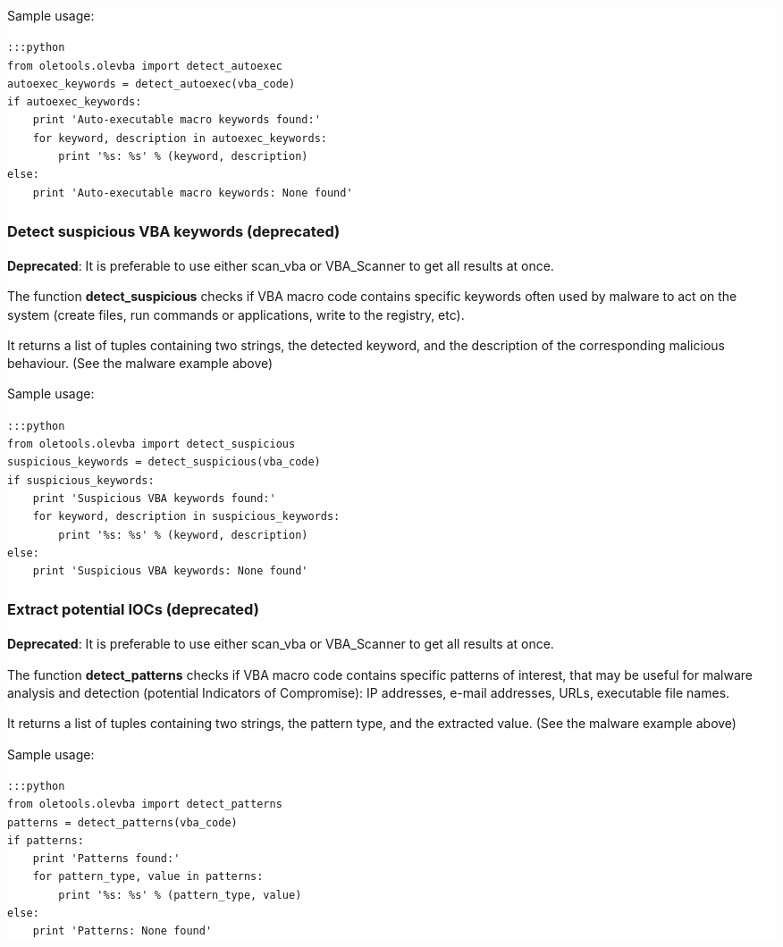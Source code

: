 Sample usage:

    :::python
    from oletools.olevba import detect_autoexec
    autoexec_keywords = detect_autoexec(vba_code)
    if autoexec_keywords:
        print 'Auto-executable macro keywords found:'
        for keyword, description in autoexec_keywords:
            print '%s: %s' % (keyword, description)
    else:
        print 'Auto-executable macro keywords: None found'


### Detect suspicious VBA keywords (deprecated)

**Deprecated**: It is preferable to use either scan_vba or VBA_Scanner to get all results at once. 

The function **detect_suspicious** checks if VBA macro code contains specific
keywords often used by malware to act on the system (create files, run
commands or applications, write to the registry, etc).

It returns a list of tuples containing two strings, the detected keyword, and the
description of the corresponding malicious behaviour. (See the malware example above)

Sample usage:

    :::python
    from oletools.olevba import detect_suspicious
    suspicious_keywords = detect_suspicious(vba_code)
    if suspicious_keywords:
        print 'Suspicious VBA keywords found:'
        for keyword, description in suspicious_keywords:
            print '%s: %s' % (keyword, description)
    else:
        print 'Suspicious VBA keywords: None found'


### Extract potential IOCs (deprecated)

**Deprecated**: It is preferable to use either scan_vba or VBA_Scanner to get all results at once. 

The function **detect_patterns** checks if VBA macro code contains specific
patterns of interest, that may be useful for malware analysis and detection
(potential Indicators of Compromise): IP addresses, e-mail addresses,
URLs, executable file names.

It returns a list of tuples containing two strings, the pattern type, and the
extracted value. (See the malware example above)

Sample usage:

    :::python
    from oletools.olevba import detect_patterns
    patterns = detect_patterns(vba_code)
    if patterns:
        print 'Patterns found:'
        for pattern_type, value in patterns:
            print '%s: %s' % (pattern_type, value)
    else:
        print 'Patterns: None found'

